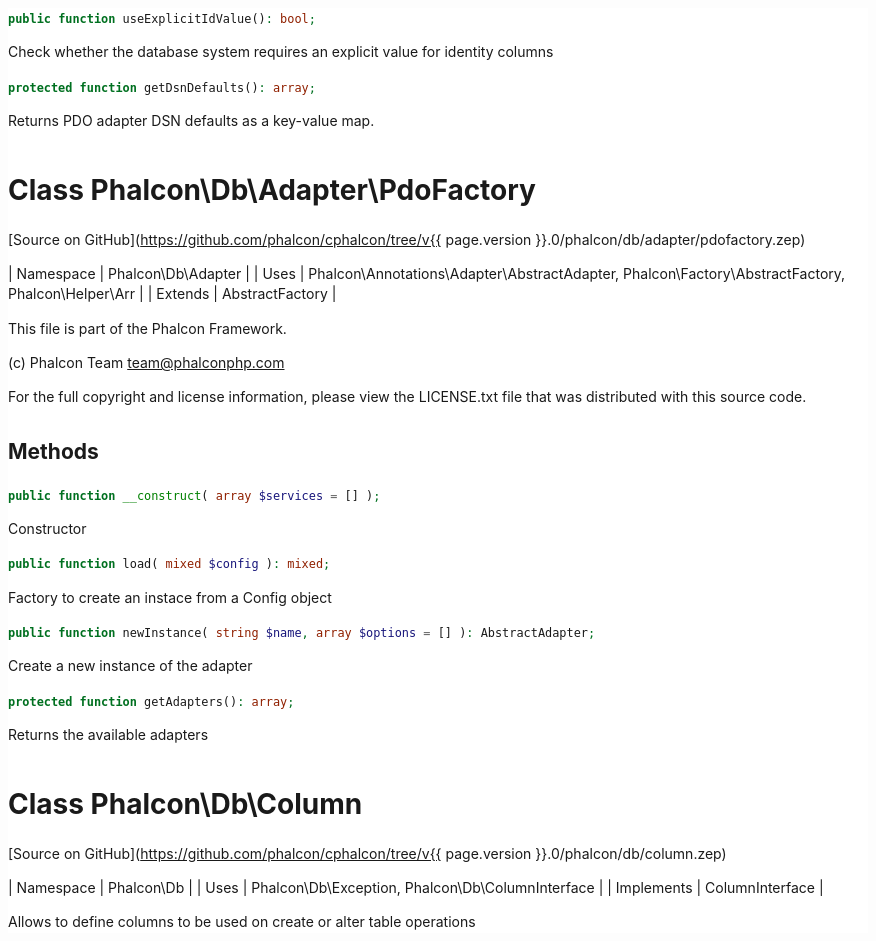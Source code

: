 ```php
public function useExplicitIdValue(): bool;
```

Check whether the database system requires an explicit value for identity columns

```php
protected function getDsnDefaults(): array;
```

Returns PDO adapter DSN defaults as a key-value map.

<h1 id="db-adapter-pdofactory">Class Phalcon\Db\Adapter\PdoFactory</h1>

[Source on GitHub](https://github.com/phalcon/cphalcon/tree/v{{ page.version }}.0/phalcon/db/adapter/pdofactory.zep)

| Namespace | Phalcon\Db\Adapter | | Uses | Phalcon\Annotations\Adapter\AbstractAdapter, Phalcon\Factory\AbstractFactory, Phalcon\Helper\Arr | | Extends | AbstractFactory |

This file is part of the Phalcon Framework.

(c) Phalcon Team <team@phalconphp.com>

For the full copyright and license information, please view the LICENSE.txt file that was distributed with this source code.

## Methods

```php
public function __construct( array $services = [] );
```

Constructor

```php
public function load( mixed $config ): mixed;
```

Factory to create an instace from a Config object

```php
public function newInstance( string $name, array $options = [] ): AbstractAdapter;
```

Create a new instance of the adapter

```php
protected function getAdapters(): array;
```

Returns the available adapters

<h1 id="db-column">Class Phalcon\Db\Column</h1>

[Source on GitHub](https://github.com/phalcon/cphalcon/tree/v{{ page.version }}.0/phalcon/db/column.zep)

| Namespace | Phalcon\Db | | Uses | Phalcon\Db\Exception, Phalcon\Db\ColumnInterface | | Implements | ColumnInterface |

Allows to define columns to be used on create or alter table operations
